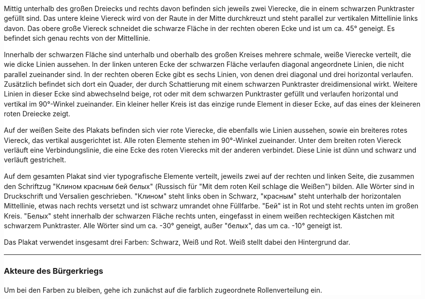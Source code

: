 
Mittig unterhalb des großen Dreiecks und rechts davon befinden sich jeweils zwei Vierecke, die in einem schwarzen Punktraster gefüllt sind. Das untere kleine Viereck wird von der Raute in der Mitte durchkreuzt und steht parallel zur vertikalen Mittellinie links davon. Das obere große Viereck schneidet die schwarze Fläche in der rechten oberen Ecke und ist um ca. 45° geneigt. Es befindet sich genau rechts von der Mittellinie.


Innerhalb der schwarzen Fläche sind unterhalb und oberhalb des großen Kreises mehrere schmale, weiße Vierecke verteilt, die wie dicke Linien aussehen. In der linken unteren Ecke der schwarzen Fläche verlaufen diagonal angeordnete Linien, die nicht parallel zueinander sind. In der rechten oberen Ecke gibt es sechs Linien, von denen drei diagonal und drei horizontal verlaufen. Zusätzlich befindet sich dort ein Quader, der durch Schattierung mit einem schwarzen Punktraster dreidimensional wirkt. Weitere Linien in dieser Ecke sind abwechselnd beige, rot oder mit dem schwarzen Punktraster gefüllt und verlaufen horizontal und vertikal im 90°-Winkel zueinander. Ein kleiner heller Kreis ist das einzige runde Element in dieser Ecke, auf das eines der kleineren roten Dreiecke zeigt.


Auf der weißen Seite des Plakats befinden sich vier rote Vierecke, die ebenfalls wie Linien aussehen, sowie ein breiteres rotes Viereck, das vertikal ausgerichtet ist. Alle roten Elemente stehen im 90°-Winkel zueinander. Unter dem breiten roten Viereck verläuft eine Verbindungslinie, die eine Ecke des roten Vierecks mit der anderen verbindet. Diese Linie ist dünn und schwarz und verläuft gestrichelt.


Auf dem gesamten Plakat sind vier typografische Elemente verteilt, jeweils zwei auf der rechten und linken Seite, die zusammen den Schriftzug "Клином красным бей белых" (Russisch für "Mit dem roten Keil schlage die Weißen") bilden. Alle Wörter sind in Druckschrift und Versalien geschrieben. "Клином" steht links oben in Schwarz, "красным" steht unterhalb der horizontalen Mittellinie, etwas nach rechts versetzt und ist schwarz umrandet ohne Füllfarbe. "Бей" ist in Rot und steht rechts unten im großen Kreis. "Белых" steht innerhalb der schwarzen Fläche rechts unten, eingefasst in einem weißen rechteckigen Kästchen mit schwarzem Punktraster. Alle Wörter sind um ca. -30° geneigt, außer "белых", das um ca. -10° geneigt ist.


Das Plakat verwendet insgesamt drei Farben: Schwarz, Weiß und Rot. Weiß stellt dabei den Hintergrund dar.



---



### Akteure des Bürgerkriegs
Um bei den Farben zu bleiben, gehe ich zunächst auf die farblich zugeordnete Rollenverteilung ein. 